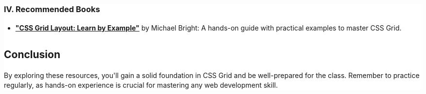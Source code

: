 ### IV. Recommended Books

   - [**"CSS Grid Layout: Learn by Example"**](https://www.amazon.com/CSS-Grid-Layout-Learn-Example/dp/1484268035) by Michael Bright: A hands-on guide with practical examples to master CSS Grid.

## Conclusion

By exploring these resources, you'll gain a solid foundation in CSS Grid and be well-prepared for the class. Remember to practice regularly, as hands-on experience is crucial for mastering any web development skill. 